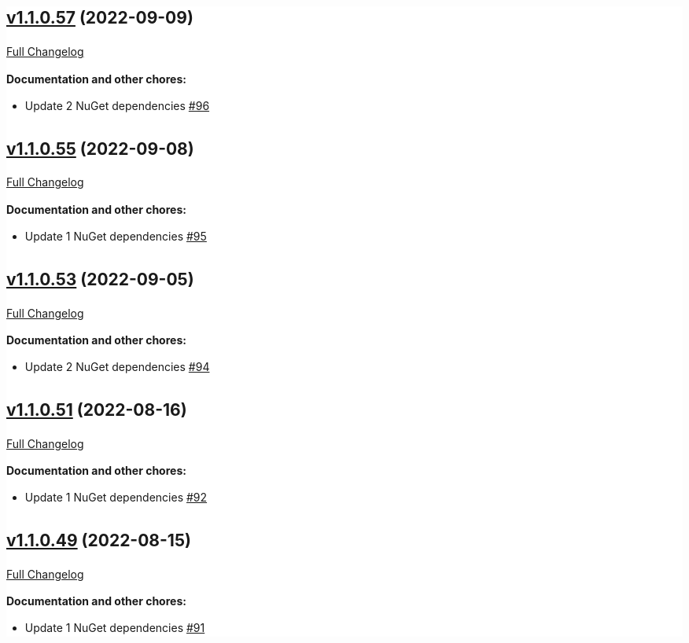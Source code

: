 ## [v1.1.0.57](https://github.com/nanoframework/nanoframework.MagicBit/tree/v1.1.0.57) (2022-09-09)

[Full Changelog](https://github.com/nanoframework/nanoframework.MagicBit/compare/v1.1.0.55...v1.1.0.57)

**Documentation and other chores:**

- Update 2 NuGet dependencies [\#96](https://github.com/nanoframework/nanoFramework.MagicBit/pull/96)

## [v1.1.0.55](https://github.com/nanoframework/nanoframework.MagicBit/tree/v1.1.0.55) (2022-09-08)

[Full Changelog](https://github.com/nanoframework/nanoframework.MagicBit/compare/v1.1.0.53...v1.1.0.55)

**Documentation and other chores:**

- Update 1 NuGet dependencies [\#95](https://github.com/nanoframework/nanoFramework.MagicBit/pull/95)

## [v1.1.0.53](https://github.com/nanoframework/nanoframework.MagicBit/tree/v1.1.0.53) (2022-09-05)

[Full Changelog](https://github.com/nanoframework/nanoframework.MagicBit/compare/v1.1.0.51...v1.1.0.53)

**Documentation and other chores:**

- Update 2 NuGet dependencies [\#94](https://github.com/nanoframework/nanoFramework.MagicBit/pull/94)

## [v1.1.0.51](https://github.com/nanoframework/nanoframework.MagicBit/tree/v1.1.0.51) (2022-08-16)

[Full Changelog](https://github.com/nanoframework/nanoframework.MagicBit/compare/v1.1.0.49...v1.1.0.51)

**Documentation and other chores:**

- Update 1 NuGet dependencies [\#92](https://github.com/nanoframework/nanoFramework.MagicBit/pull/92)

## [v1.1.0.49](https://github.com/nanoframework/nanoframework.MagicBit/tree/v1.1.0.49) (2022-08-15)

[Full Changelog](https://github.com/nanoframework/nanoframework.MagicBit/compare/v1.1.0.47...v1.1.0.49)

**Documentation and other chores:**

- Update 1 NuGet dependencies [\#91](https://github.com/nanoframework/nanoFramework.MagicBit/pull/91)
